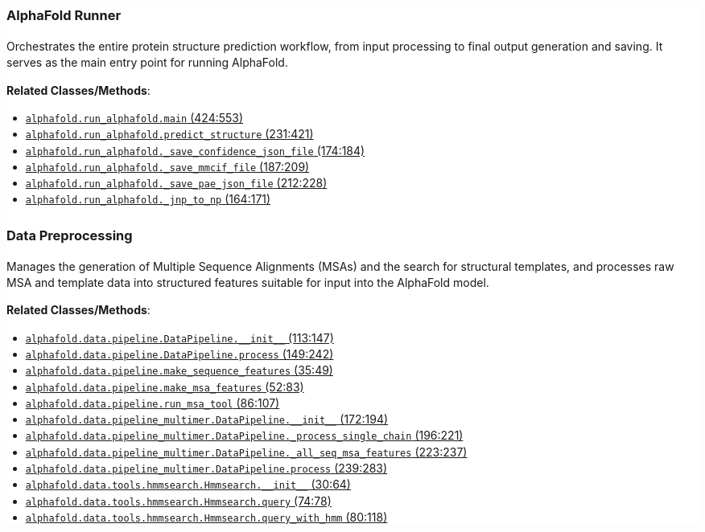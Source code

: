 ### AlphaFold Runner
Orchestrates the entire protein structure prediction workflow, from input processing to final output generation and saving. It serves as the main entry point for running AlphaFold.


**Related Classes/Methods**:

- <a href="https://github.com/google-deepmind/alphafold/blob/master/run_alphafold.py#L424-L553" target="_blank" rel="noopener noreferrer">`alphafold.run_alphafold.main` (424:553)</a>
- <a href="https://github.com/google-deepmind/alphafold/blob/master/run_alphafold.py#L231-L421" target="_blank" rel="noopener noreferrer">`alphafold.run_alphafold.predict_structure` (231:421)</a>
- <a href="https://github.com/google-deepmind/alphafold/blob/master/run_alphafold.py#L174-L184" target="_blank" rel="noopener noreferrer">`alphafold.run_alphafold._save_confidence_json_file` (174:184)</a>
- <a href="https://github.com/google-deepmind/alphafold/blob/master/run_alphafold.py#L187-L209" target="_blank" rel="noopener noreferrer">`alphafold.run_alphafold._save_mmcif_file` (187:209)</a>
- <a href="https://github.com/google-deepmind/alphafold/blob/master/run_alphafold.py#L212-L228" target="_blank" rel="noopener noreferrer">`alphafold.run_alphafold._save_pae_json_file` (212:228)</a>
- <a href="https://github.com/google-deepmind/alphafold/blob/master/run_alphafold.py#L164-L171" target="_blank" rel="noopener noreferrer">`alphafold.run_alphafold._jnp_to_np` (164:171)</a>


### Data Preprocessing
Manages the generation of Multiple Sequence Alignments (MSAs) and the search for structural templates, and processes raw MSA and template data into structured features suitable for input into the AlphaFold model.


**Related Classes/Methods**:

- <a href="https://github.com/google-deepmind/alphafold/blob/master/alphafold/data/pipeline.py#L113-L147" target="_blank" rel="noopener noreferrer">`alphafold.data.pipeline.DataPipeline.__init__` (113:147)</a>
- <a href="https://github.com/google-deepmind/alphafold/blob/master/alphafold/data/pipeline.py#L149-L242" target="_blank" rel="noopener noreferrer">`alphafold.data.pipeline.DataPipeline.process` (149:242)</a>
- <a href="https://github.com/google-deepmind/alphafold/blob/master/alphafold/data/pipeline.py#L35-L49" target="_blank" rel="noopener noreferrer">`alphafold.data.pipeline.make_sequence_features` (35:49)</a>
- <a href="https://github.com/google-deepmind/alphafold/blob/master/alphafold/data/pipeline.py#L52-L83" target="_blank" rel="noopener noreferrer">`alphafold.data.pipeline.make_msa_features` (52:83)</a>
- <a href="https://github.com/google-deepmind/alphafold/blob/master/alphafold/data/pipeline.py#L86-L107" target="_blank" rel="noopener noreferrer">`alphafold.data.pipeline.run_msa_tool` (86:107)</a>
- <a href="https://github.com/google-deepmind/alphafold/blob/master/alphafold/data/pipeline_multimer.py#L172-L194" target="_blank" rel="noopener noreferrer">`alphafold.data.pipeline_multimer.DataPipeline.__init__` (172:194)</a>
- <a href="https://github.com/google-deepmind/alphafold/blob/master/alphafold/data/pipeline_multimer.py#L196-L221" target="_blank" rel="noopener noreferrer">`alphafold.data.pipeline_multimer.DataPipeline._process_single_chain` (196:221)</a>
- <a href="https://github.com/google-deepmind/alphafold/blob/master/alphafold/data/pipeline_multimer.py#L223-L237" target="_blank" rel="noopener noreferrer">`alphafold.data.pipeline_multimer.DataPipeline._all_seq_msa_features` (223:237)</a>
- <a href="https://github.com/google-deepmind/alphafold/blob/master/alphafold/data/pipeline_multimer.py#L239-L283" target="_blank" rel="noopener noreferrer">`alphafold.data.pipeline_multimer.DataPipeline.process` (239:283)</a>
- <a href="https://github.com/google-deepmind/alphafold/blob/master/alphafold/data/tools/hmmsearch.py#L30-L64" target="_blank" rel="noopener noreferrer">`alphafold.data.tools.hmmsearch.Hmmsearch.__init__` (30:64)</a>
- <a href="https://github.com/google-deepmind/alphafold/blob/master/alphafold/data/tools/hmmsearch.py#L74-L78" target="_blank" rel="noopener noreferrer">`alphafold.data.tools.hmmsearch.Hmmsearch.query` (74:78)</a>
- <a href="https://github.com/google-deepmind/alphafold/blob/master/alphafold/data/tools/hmmsearch.py#L80-L118" target="_blank" rel="noopener noreferrer">`alphafold.data.tools.hmmsearch.Hmmsearch.query_with_hmm` (80:118)</a>